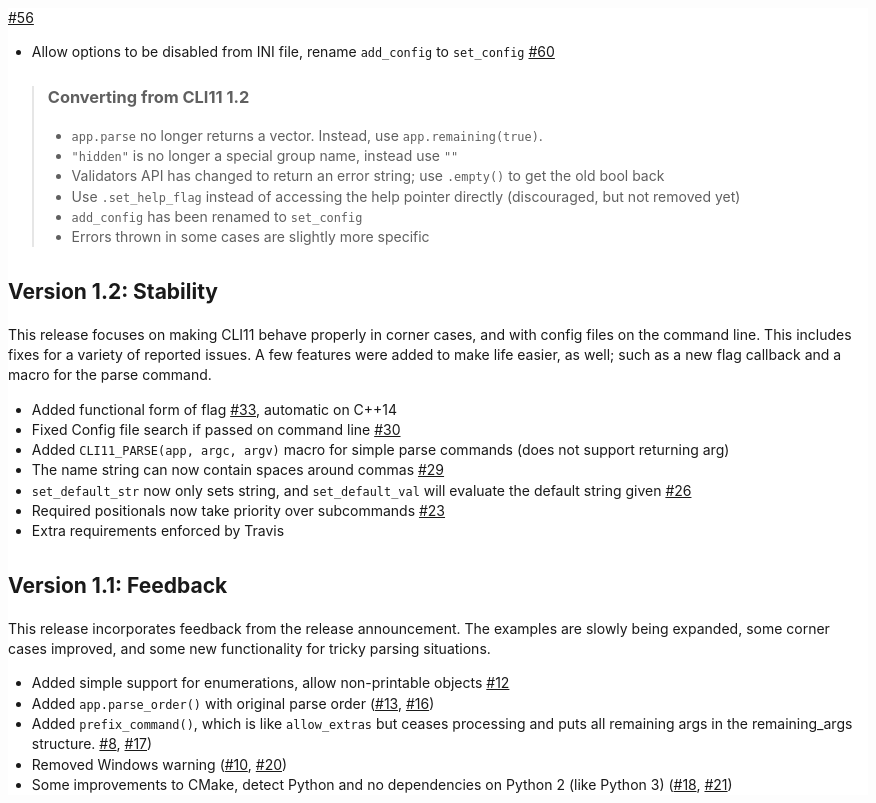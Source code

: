   [#56](https://github.com/CLIUtils/CLI11/pull/56)
- Allow options to be disabled from INI file, rename `add_config` to
  `set_config` [#60](https://github.com/CLIUtils/CLI11/pull/60)

> ### Converting from CLI11 1.2
>
> - `app.parse` no longer returns a vector. Instead, use `app.remaining(true)`.
> - `"hidden"` is no longer a special group name, instead use `""`
> - Validators API has changed to return an error string; use `.empty()` to get
>   the old bool back
> - Use `.set_help_flag` instead of accessing the help pointer directly
>   (discouraged, but not removed yet)
> - `add_config` has been renamed to `set_config`
> - Errors thrown in some cases are slightly more specific

## Version 1.2: Stability

This release focuses on making CLI11 behave properly in corner cases, and with
config files on the command line. This includes fixes for a variety of reported
issues. A few features were added to make life easier, as well; such as a new
flag callback and a macro for the parse command.

- Added functional form of flag
  [#33](https://github.com/CLIUtils/CLI11/pull/33), automatic on C++14
- Fixed Config file search if passed on command line
  [#30](https://github.com/CLIUtils/CLI11/issues/30)
- Added `CLI11_PARSE(app, argc, argv)` macro for simple parse commands (does not
  support returning arg)
- The name string can now contain spaces around commas
  [#29](https://github.com/CLIUtils/CLI11/pull/29)
- `set_default_str` now only sets string, and `set_default_val` will evaluate
  the default string given [#26](https://github.com/CLIUtils/CLI11/issues/26)
- Required positionals now take priority over subcommands
  [#23](https://github.com/CLIUtils/CLI11/issues/23)
- Extra requirements enforced by Travis

## Version 1.1: Feedback

This release incorporates feedback from the release announcement. The examples
are slowly being expanded, some corner cases improved, and some new
functionality for tricky parsing situations.

- Added simple support for enumerations, allow non-printable objects
  [#12](https://github.com/CLIUtils/CLI11/issues/12)
- Added `app.parse_order()` with original parse order
  ([#13](https://github.com/CLIUtils/CLI11/issues/13),
  [#16](https://github.com/CLIUtils/CLI11/pull/16))
- Added `prefix_command()`, which is like `allow_extras` but ceases processing
  and puts all remaining args in the remaining_args structure.
  [#8](https://github.com/CLIUtils/CLI11/issues/8),
  [#17](https://github.com/CLIUtils/CLI11/pull/17))
- Removed Windows warning ([#10](https://github.com/CLIUtils/CLI11/issues/10),
  [#20](https://github.com/CLIUtils/CLI11/pull/20))
- Some improvements to CMake, detect Python and no dependencies on Python 2
  (like Python 3) ([#18](https://github.com/CLIUtils/CLI11/issues/18),
  [#21](https://github.com/CLIUtils/CLI11/pull/21))
